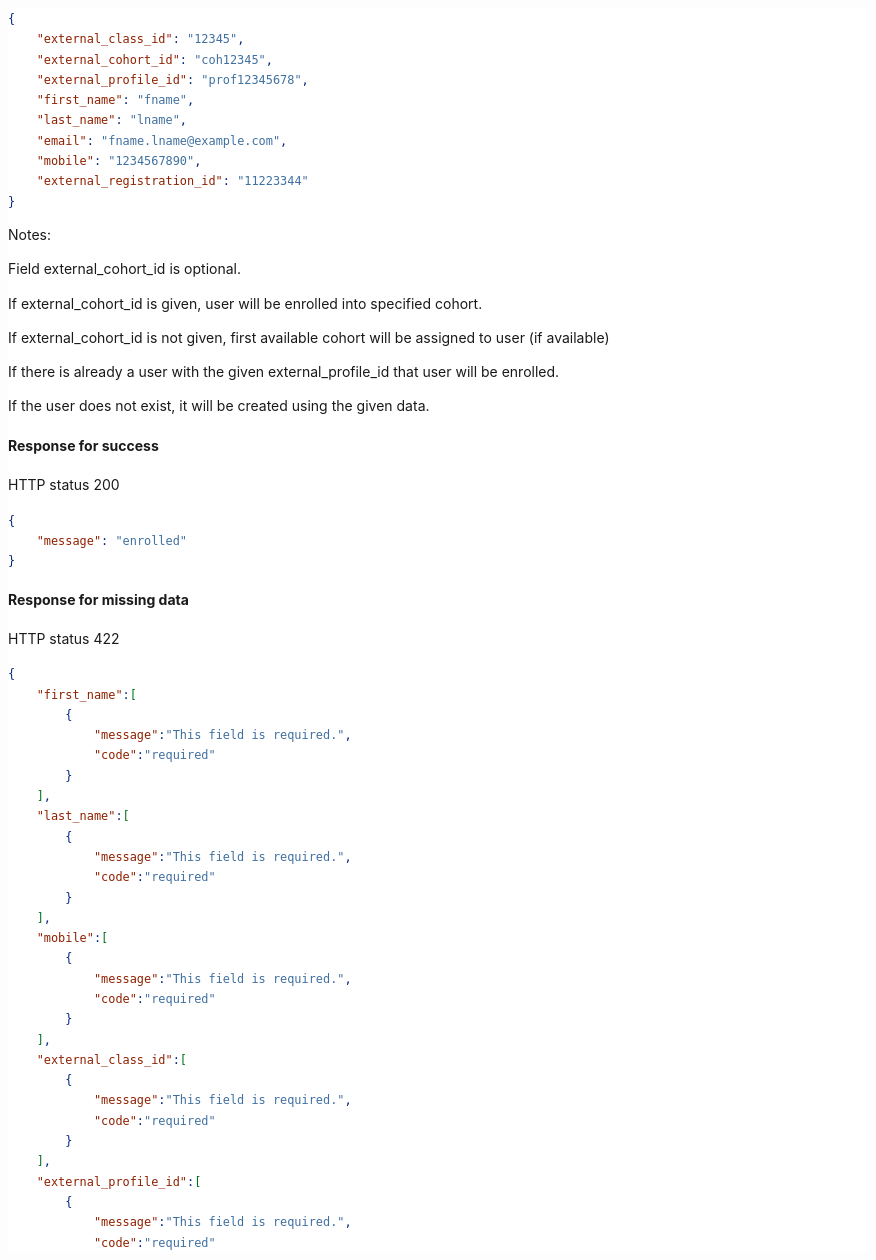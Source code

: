 ``` json
{
	"external_class_id": "12345",
	"external_cohort_id": "coh12345",
	"external_profile_id": "prof12345678",
	"first_name": "fname",
	"last_name": "lname",
	"email": "fname.lname@example.com",
	"mobile": "1234567890",
	"external_registration_id": "11223344"
}
```

Notes:

Field external_cohort_id is optional.

If external_cohort_id is given, user will be enrolled into specified cohort.

If external_cohort_id is not given, first available cohort will be assigned to user (if available)

If there is already a user with the given external_profile_id that user will be enrolled.

If the user does not exist, it will be created using the given data.

#### Response for success

HTTP status 200

``` json
{
	"message": "enrolled"
}
```

#### Response for missing data

HTTP status 422


``` json
{
    "first_name":[
        {
            "message":"This field is required.",
            "code":"required"
        }
    ],
    "last_name":[
        {
            "message":"This field is required.",
            "code":"required"
        }
    ],
    "mobile":[
        {
            "message":"This field is required.",
            "code":"required"
        }
    ],
    "external_class_id":[
        {
            "message":"This field is required.",
            "code":"required"
        }
    ],
    "external_profile_id":[
        {
            "message":"This field is required.",
            "code":"required"
```